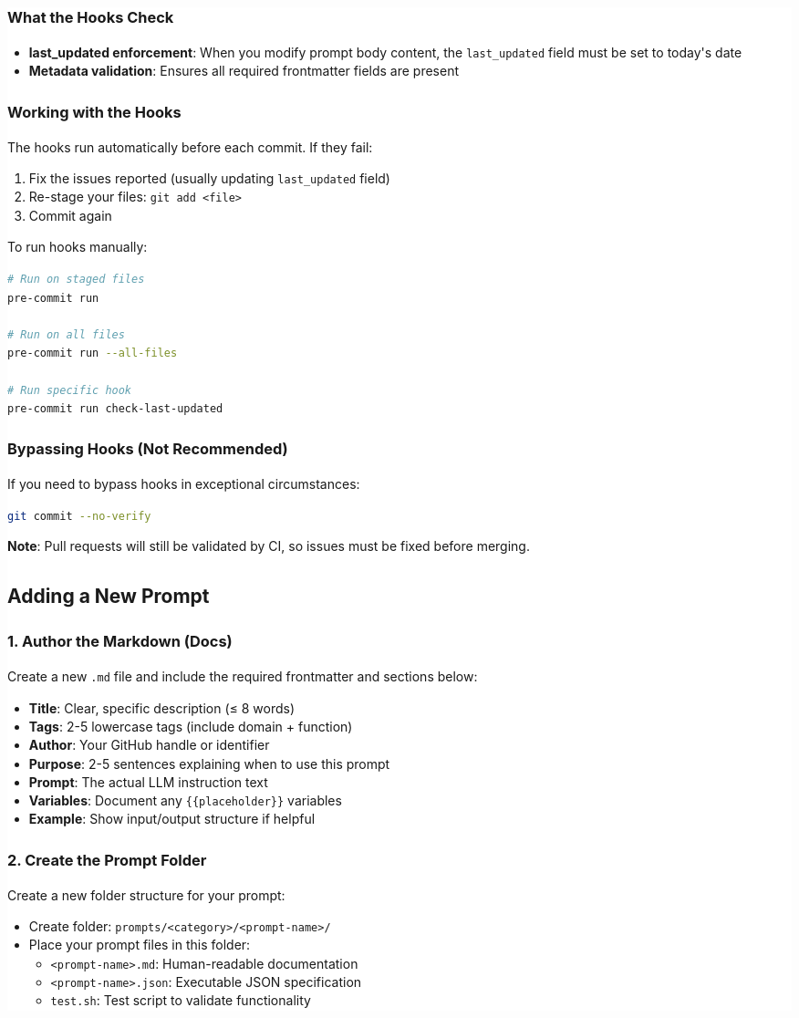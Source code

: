 ### What the Hooks Check

- **last_updated enforcement**: When you modify prompt body content, the `last_updated` field must be set to today's date
- **Metadata validation**: Ensures all required frontmatter fields are present

### Working with the Hooks

The hooks run automatically before each commit. If they fail:

1. Fix the issues reported (usually updating `last_updated` field)
2. Re-stage your files: `git add <file>`
3. Commit again

To run hooks manually:
```bash
# Run on staged files
pre-commit run

# Run on all files
pre-commit run --all-files

# Run specific hook
pre-commit run check-last-updated
```

### Bypassing Hooks (Not Recommended)

If you need to bypass hooks in exceptional circumstances:
```bash
git commit --no-verify
```

**Note**: Pull requests will still be validated by CI, so issues must be fixed before merging.

## Adding a New Prompt

### 1. Author the Markdown (Docs)

Create a new `.md` file and include the required frontmatter and sections below:

- **Title**: Clear, specific description (≤ 8 words)
- **Tags**: 2-5 lowercase tags (include domain + function)
- **Author**: Your GitHub handle or identifier
- **Purpose**: 2-5 sentences explaining when to use this prompt
- **Prompt**: The actual LLM instruction text
- **Variables**: Document any `{{placeholder}}` variables
- **Example**: Show input/output structure if helpful

### 2. Create the Prompt Folder

Create a new folder structure for your prompt:

- Create folder: `prompts/<category>/<prompt-name>/`
- Place your prompt files in this folder:
  - `<prompt-name>.md`: Human-readable documentation
  - `<prompt-name>.json`: Executable JSON specification  
  - `test.sh`: Test script to validate functionality

